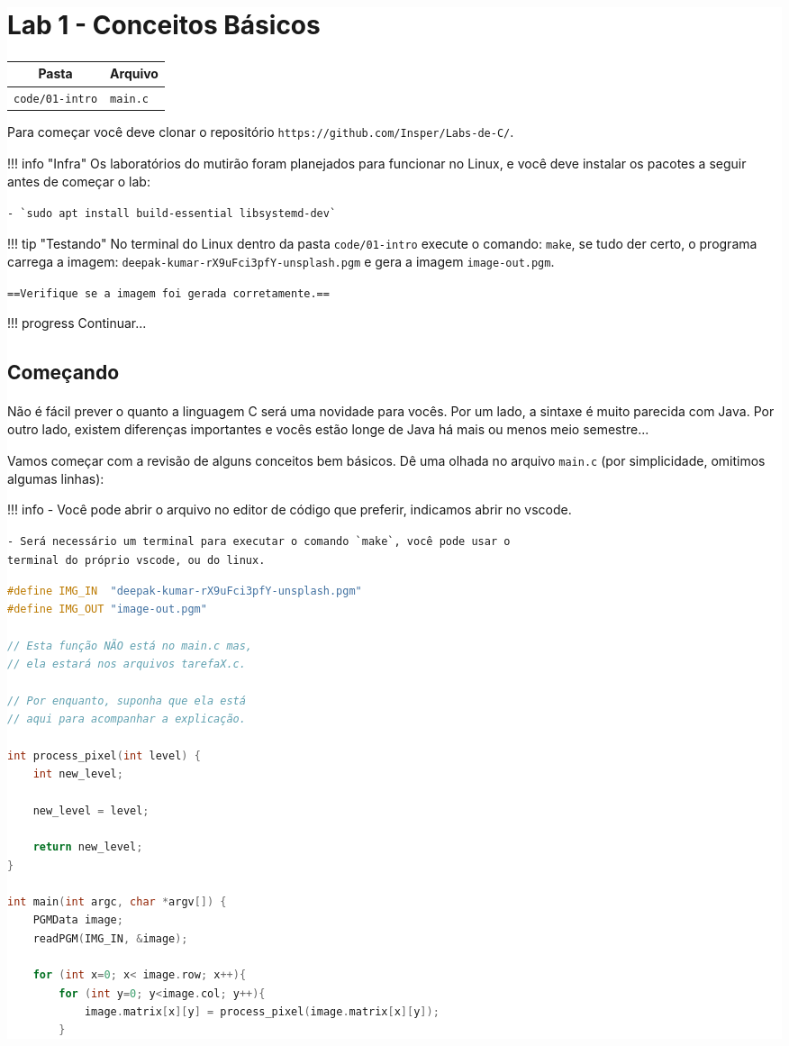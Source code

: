 # Lab 1 - Conceitos Básicos

| Pasta           | Arquivo  |
|-----------------|----------|
| `code/01-intro` | `main.c` |

Para começar você deve clonar o repositório `https://github.com/Insper/Labs-de-C/`.

!!! info "Infra"
    Os laboratórios do mutirão foram planejados para funcionar
    no Linux, e você deve instalar os pacotes a seguir antes de começar o lab:

    - `sudo apt install build-essential libsystemd-dev`

!!! tip "Testando"
    No terminal do Linux dentro da pasta `code/01-intro` execute o comando: `make`, se tudo der certo, o programa carrega a imagem: `deepak-kumar-rX9uFci3pfY-unsplash.pgm` e gera a imagem `image-out.pgm`.

    ==Verifique se a imagem foi gerada corretamente.==

!!! progress
    Continuar...

## Começando

Não é fácil prever o quanto a linguagem C será uma novidade para vocês. Por um
lado, a sintaxe é muito parecida com Java. Por outro lado, existem diferenças
importantes e vocês estão longe de Java há mais ou menos meio semestre...

Vamos começar com a revisão de alguns conceitos bem básicos. Dê uma olhada no arquivo `main.c` (por simplicidade, omitimos algumas linhas):

!!! info
    - Você pode abrir o arquivo no editor de código que preferir, indicamos abrir no
    vscode.

    - Será necessário um terminal para executar o comando `make`, você pode usar o
    terminal do próprio vscode, ou do linux.

```c
#define IMG_IN  "deepak-kumar-rX9uFci3pfY-unsplash.pgm"
#define IMG_OUT "image-out.pgm"

// Esta função NÃO está no main.c mas,
// ela estará nos arquivos tarefaX.c.

// Por enquanto, suponha que ela está
// aqui para acompanhar a explicação.

int process_pixel(int level) {
	int new_level;

	new_level = level;

	return new_level;
}

int main(int argc, char *argv[]) {
    PGMData image;
    readPGM(IMG_IN, &image);

    for (int x=0; x< image.row; x++){
        for (int y=0; y<image.col; y++){
            image.matrix[x][y] = process_pixel(image.matrix[x][y]);
        }
```